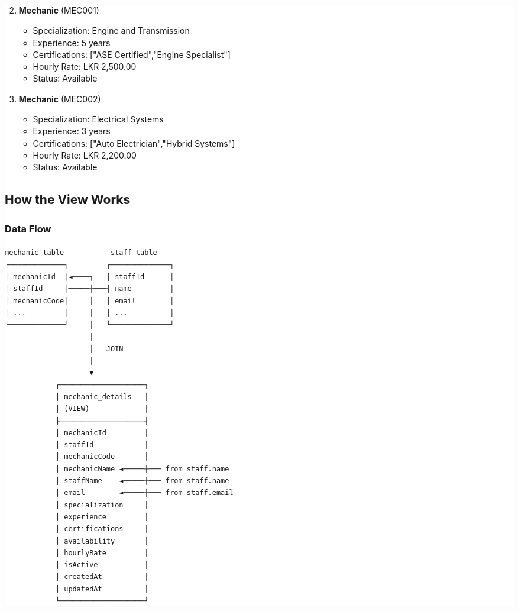 2. **Mechanic** (MEC001)

   - Specialization: Engine and Transmission
   - Experience: 5 years
   - Certifications: ["ASE Certified","Engine Specialist"]
   - Hourly Rate: LKR 2,500.00
   - Status: Available

3. **Mechanic** (MEC002)
   - Specialization: Electrical Systems
   - Experience: 3 years
   - Certifications: ["Auto Electrician","Hybrid Systems"]
   - Hourly Rate: LKR 2,200.00
   - Status: Available

## How the View Works

### Data Flow

```
mechanic table           staff table
┌─────────────┐         ┌──────────────┐
│ mechanicId  │◄────┐   │ staffId      │
│ staffId     │─────┼───┤ name         │
│ mechanicCode│     │   │ email        │
│ ...         │     │   │ ...          │
└─────────────┘     │   └──────────────┘
                    │
                    │   JOIN
                    │
                    ▼
            ┌────────────────────┐
            │ mechanic_details   │
            │ (VIEW)             │
            ├────────────────────┤
            │ mechanicId         │
            │ staffId            │
            │ mechanicCode       │
            │ mechanicName ◄─────┼─── from staff.name
            │ staffName    ◄─────┼─── from staff.name
            │ email        ◄─────┼─── from staff.email
            │ specialization     │
            │ experience         │
            │ certifications     │
            │ availability       │
            │ hourlyRate         │
            │ isActive           │
            │ createdAt          │
            │ updatedAt          │
            └────────────────────┘
```
